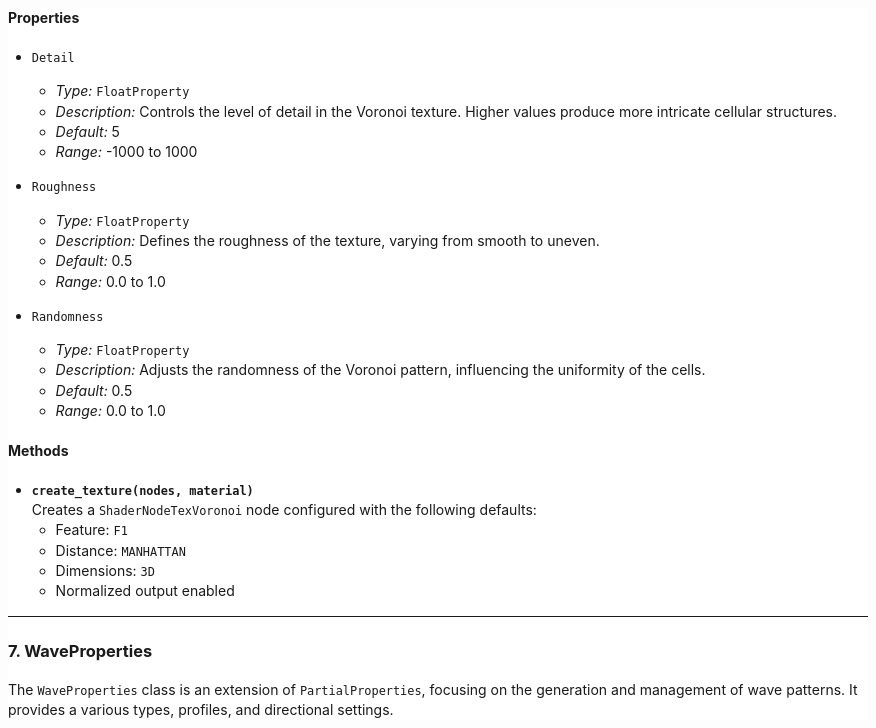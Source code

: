 
#### **Properties**
- `Detail`
  - *Type:* `FloatProperty`  
  - *Description:* Controls the level of detail in the Voronoi texture. Higher values produce more intricate cellular structures.  
  - *Default:* 5  
  - *Range:* -1000 to 1000  

- `Roughness` 
  - *Type:* `FloatProperty`  
  - *Description:* Defines the roughness of the texture, varying from smooth to uneven.  
  - *Default:* 0.5  
  - *Range:* 0.0 to 1.0  

- `Randomness`  
  - *Type:* `FloatProperty`  
  - *Description:* Adjusts the randomness of the Voronoi pattern, influencing the uniformity of the cells.  
  - *Default:* 0.5  
  - *Range:* 0.0 to 1.0  

#### **Methods**

- **`create_texture(nodes, material)`**  
  Creates a `ShaderNodeTexVoronoi` node configured with the following defaults:  
  - Feature: `F1`  
  - Distance: `MANHATTAN`  
  - Dimensions: `3D`  
  - Normalized output enabled  

---
### **7. WaveProperties**
The `WaveProperties` class is an extension of `PartialProperties`, focusing on the generation and management of wave patterns. It provides a  various types, profiles, and directional settings.
